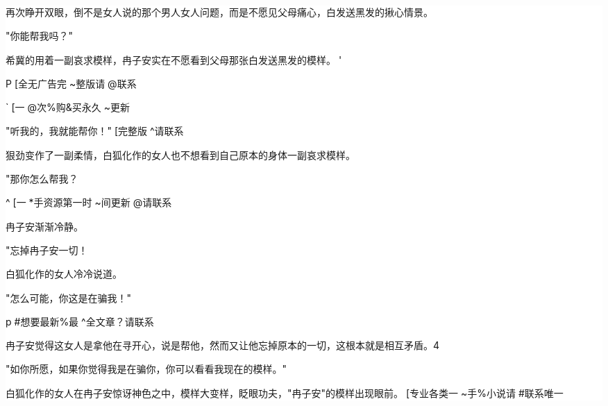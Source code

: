 
再次睁开双眼，倒不是女人说的那个男人女人问题，而是不愿见父母痛心，白发送黑发的揪心情景。



"你能帮我吗？"





希冀的用着一副哀求模样，冉子安实在不愿看到父母那张白发送黑发的模样。 '

P [全无广告完 ~整版请 @联系



 ` [一 @次%购&买永久 ~更新



"听我的，我就能帮你！" [完整版 ^请联系





狠劲变作了一副柔情，白狐化作的女人也不想看到自己原本的身体一副哀求模样。



"那你怎么帮我？



 ^ [一 *手资源第一时 ~间更新 @请联系



冉子安渐渐冷静。





"忘掉冉子安一切！



白狐化作的女人冷冷说道。





"怎么可能，你这是在骗我！"



p  #想要最新%最 ^全文章？请联系



冉子安觉得这女人是拿他在寻开心，说是帮他，然而又让他忘掉原本的一切，这根本就是相互矛盾。4





"如你所愿，如果你觉得我是在骗你，你可以看看我现在的模样。"





白狐化作的女人在冉子安惊讶神色之中，模样大变样，眨眼功夫，"冉子安"的模样出现眼前。 [专业各类一 ~手%小说请 #联系唯一


